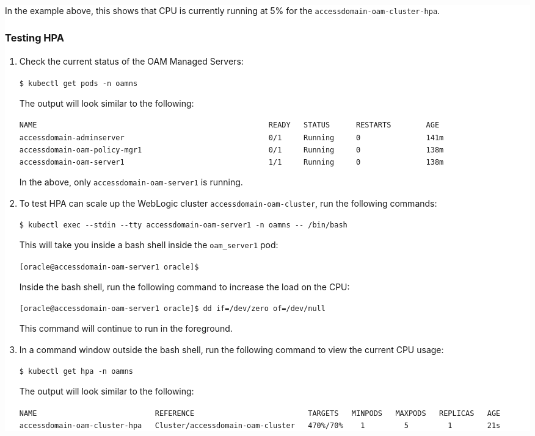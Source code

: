    In the example above, this shows that CPU is currently running at 5% for the `accessdomain-oam-cluster-hpa`.
   

### Testing HPA

1. Check the current status of the OAM Managed Servers:

   ```
   $ kubectl get pods -n oamns
   ```
   
   The output will look similar to the following:
   
   ```
   NAME                                                     READY   STATUS      RESTARTS        AGE
   accessdomain-adminserver                                 0/1     Running     0               141m
   accessdomain-oam-policy-mgr1                             0/1     Running     0               138m
   accessdomain-oam-server1                                 1/1     Running     0               138m
   ```
   
   In the above, only `accessdomain-oam-server1` is running.
   


1. To test HPA can scale up the WebLogic cluster `accessdomain-oam-cluster`, run the following commands:

   ```
   $ kubectl exec --stdin --tty accessdomain-oam-server1 -n oamns -- /bin/bash
   ```
   
   This will take you inside a bash shell inside the `oam_server1` pod:

   ```
   [oracle@accessdomain-oam-server1 oracle]$
   ```
   
   Inside the bash shell, run the following command to increase the load on the CPU:
   
   ```
   [oracle@accessdomain-oam-server1 oracle]$ dd if=/dev/zero of=/dev/null
   ```
   
   This command will continue to run in the foreground.
   
   

1. In a command window outside the bash shell, run the following command to view the current CPU usage:

   ```
   $ kubectl get hpa -n oamns
   ```
   
   The output will look similar to the following:
   
   ```
   NAME                           REFERENCE                          TARGETS   MINPODS   MAXPODS   REPLICAS   AGE
   accessdomain-oam-cluster-hpa   Cluster/accessdomain-oam-cluster   470%/70%    1         5         1        21s
   ```
   